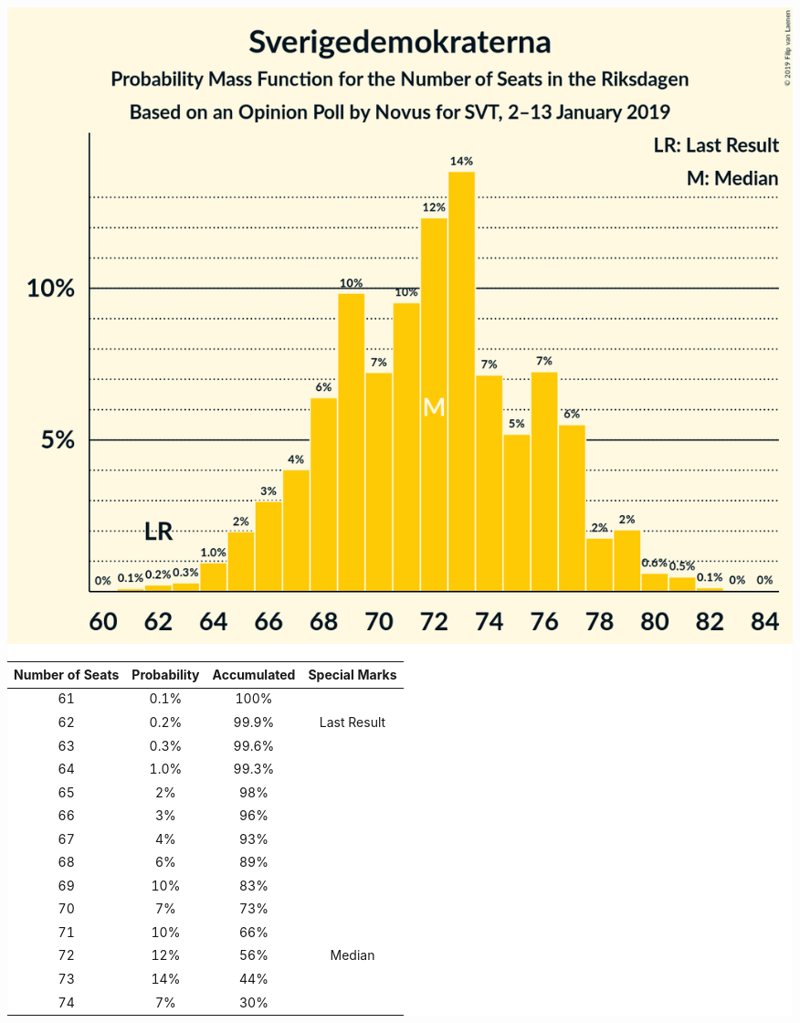 ![Graph with seats probability mass function not yet produced](2019-01-13-Novus-seats-pmf-sverigedemokraterna.png "Seats Probability Mass Function")

| Number of Seats | Probability | Accumulated | Special Marks |
|:---------------:|:-----------:|:-----------:|:-------------:|
| 61 | 0.1% | 100% |  |
| 62 | 0.2% | 99.9% | Last Result |
| 63 | 0.3% | 99.6% |  |
| 64 | 1.0% | 99.3% |  |
| 65 | 2% | 98% |  |
| 66 | 3% | 96% |  |
| 67 | 4% | 93% |  |
| 68 | 6% | 89% |  |
| 69 | 10% | 83% |  |
| 70 | 7% | 73% |  |
| 71 | 10% | 66% |  |
| 72 | 12% | 56% | Median |
| 73 | 14% | 44% |  |
| 74 | 7% | 30% |  |